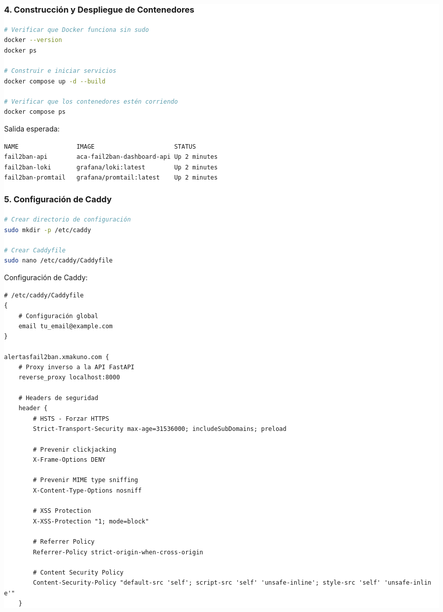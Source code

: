 ### 4. Construcción y Despliegue de Contenedores

```bash
# Verificar que Docker funciona sin sudo
docker --version
docker ps

# Construir e iniciar servicios
docker compose up -d --build

# Verificar que los contenedores estén corriendo
docker compose ps
```

Salida esperada:

```
NAME                IMAGE                      STATUS
fail2ban-api        aca-fail2ban-dashboard-api Up 2 minutes
fail2ban-loki       grafana/loki:latest        Up 2 minutes  
fail2ban-promtail   grafana/promtail:latest    Up 2 minutes
```

### 5. Configuración de Caddy

```bash
# Crear directorio de configuración
sudo mkdir -p /etc/caddy

# Crear Caddyfile
sudo nano /etc/caddy/Caddyfile
```

Configuración de Caddy:

```caddyfile
# /etc/caddy/Caddyfile
{
    # Configuración global
    email tu_email@example.com
}

alertasfail2ban.xmakuno.com {
    # Proxy inverso a la API FastAPI
    reverse_proxy localhost:8000

    # Headers de seguridad
    header {
        # HSTS - Forzar HTTPS
        Strict-Transport-Security max-age=31536000; includeSubDomains; preload
        
        # Prevenir clickjacking
        X-Frame-Options DENY
        
        # Prevenir MIME type sniffing
        X-Content-Type-Options nosniff
        
        # XSS Protection
        X-XSS-Protection "1; mode=block"
        
        # Referrer Policy
        Referrer-Policy strict-origin-when-cross-origin
        
        # Content Security Policy
        Content-Security-Policy "default-src 'self'; script-src 'self' 'unsafe-inline'; style-src 'self' 'unsafe-inline'"
    }
```